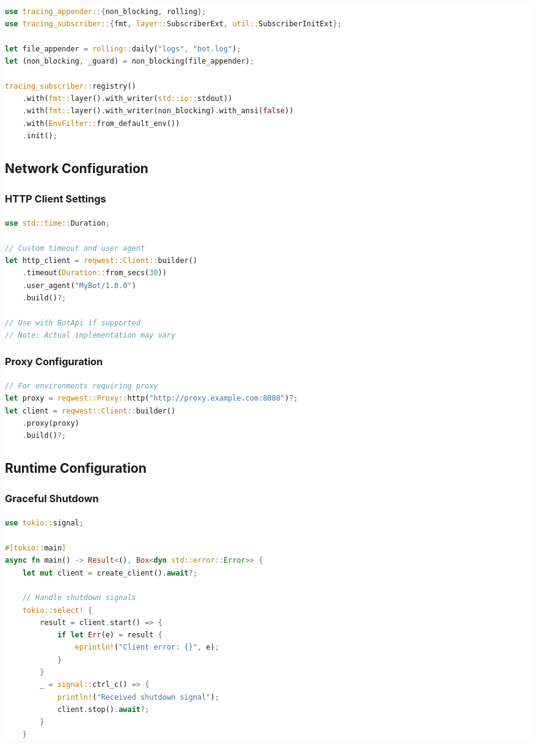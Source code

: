 ```rust
use tracing_appender::{non_blocking, rolling};
use tracing_subscriber::{fmt, layer::SubscriberExt, util::SubscriberInitExt};

let file_appender = rolling::daily("logs", "bot.log");
let (non_blocking, _guard) = non_blocking(file_appender);

tracing_subscriber::registry()
    .with(fmt::layer().with_writer(std::io::stdout))
    .with(fmt::layer().with_writer(non_blocking).with_ansi(false))
    .with(EnvFilter::from_default_env())
    .init();
```

## Network Configuration

### HTTP Client Settings

```rust
use std::time::Duration;

// Custom timeout and user agent
let http_client = reqwest::Client::builder()
    .timeout(Duration::from_secs(30))
    .user_agent("MyBot/1.0.0")
    .build()?;

// Use with BotApi if supported
// Note: Actual implementation may vary
```

### Proxy Configuration

```rust
// For environments requiring proxy
let proxy = reqwest::Proxy::http("http://proxy.example.com:8080")?;
let client = reqwest::Client::builder()
    .proxy(proxy)
    .build()?;
```

## Runtime Configuration

### Graceful Shutdown

```rust
use tokio::signal;

#[tokio::main]
async fn main() -> Result<(), Box<dyn std::error::Error>> {
    let mut client = create_client().await?;

    // Handle shutdown signals
    tokio::select! {
        result = client.start() => {
            if let Err(e) = result {
                eprintln!("Client error: {}", e);
            }
        }
        _ = signal::ctrl_c() => {
            println!("Received shutdown signal");
            client.stop().await?;
        }
    }
```